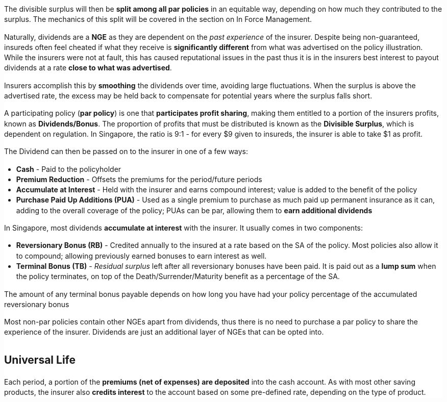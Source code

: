 The divisible surplus will then be **split among all par policies** in an equitable way, depending on how much they contributed to the surplus. The mechanics of this split will be covered in the section on In Force Management.

Naturally, dividends are a **NGE** as they are dependent on the *past experience* of the insurer. Despite being non-guaranteed, insureds often feel cheated if what they receive is **significantly different** from what was advertised on the policy illustration. While the insurers were not at fault, this has caused reputational issues in the past thus it is in the insurers best interest to payout dividends at a rate **close to what was advertised**.

Insurers accomplish this by **smoothing** the dividends over time, avoiding large fluctuations. When the surplus is above the advertised rate, the excess may be held back to compensate for potential years where the surplus falls short.

A participating policy (**par policy**) is one that **participates profit sharing**, making them entitled to a portion of the insurers profits, known as **Dividends/Bonus**. The proportion of profits that must be distributed is known as the **Divisible Surplus**, which is dependent on regulation. In Singapore, the ratio is 9:1 - for every $9 given to insureds, the insurer is able to take $1 as profit.





The Dividend can then be passed on to the insurer in one of a few ways:

* **Cash** - Paid to the policyholder
* **Premium Reduction** - Offsets the premiums for the period/future periods
* **Accumulate at Interest** - Held with the insurer and earns compound interest; value is added to the benefit of the policy
* **Purchase Paid Up Additions (PUA)** - Used as a single premium to purchase as much paid up permanent insurance as it can, adding to the overall coverage of the policy; PUAs can be par, allowing them to **earn additional dividends**

In Singapore, most dividends **accumulate at interest** with the insurer. It usually comes in two components:

* **Reversionary Bonus (RB)** - Credited annually to the insured at a rate based on the SA of the policy. Most policies also allow it to compound; allowing previously earned bonuses to earn interest as well.
* **Terminal Bonus (TB)** - *Residual surplus* left after all reversionary bonuses have been paid. It is paid out as a **lump sum** when the policy terminates, on top of the Death/Surrender/Maturity benefit as a percentage of the SA.

The amount of any terminal
bonus payable depends on how long you have had your
policy
percentage of the accumulated reversionary bonus

Most non-par policies contain other NGEs apart from dividends, thus there is no need to purchase a par policy to share the experience of the insurer. Dividends are just an additional layer of NGEs that can be opted into.



## **Universal Life**

Each period, a portion of the **premiums (net of expenses) are deposited** into the cash account. As with most other saving products, the insurer also **credits interest** to the account based on some pre-defined rate, depending on the type of product.
